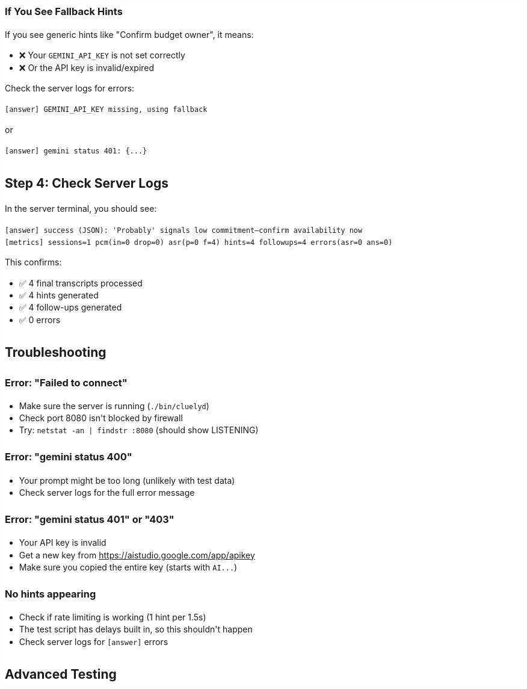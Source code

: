 ### If You See Fallback Hints

If you see generic hints like "Confirm budget owner", it means:
- ❌ Your `GEMINI_API_KEY` is not set correctly
- ❌ Or the API key is invalid/expired

Check the server logs for errors:
```
[answer] GEMINI_API_KEY missing, using fallback
```
or
```
[answer] gemini status 401: {...}
```

## Step 4: Check Server Logs

In the server terminal, you should see:

```
[answer] success (JSON): 'Probably' signals low commitment—confirm availability now
[metrics] sessions=1 pcm(in=0 drop=0) asr(p=0 f=4) hints=4 followups=4 errors(asr=0 ans=0)
```

This confirms:
- ✅ 4 final transcripts processed
- ✅ 4 hints generated
- ✅ 4 follow-ups generated
- ✅ 0 errors

## Troubleshooting

### Error: "Failed to connect"
- Make sure the server is running (`./bin/cluelyd`)
- Check port 8080 isn't blocked by firewall
- Try: `netstat -an | findstr :8080` (should show LISTENING)

### Error: "gemini status 400"
- Your prompt might be too long (unlikely with test data)
- Check server logs for the full error message

### Error: "gemini status 401" or "403"
- Your API key is invalid
- Get a new key from https://aistudio.google.com/app/apikey
- Make sure you copied the entire key (starts with `AI...`)

### No hints appearing
- Check if rate limiting is working (1 hint per 1.5s)
- The test script has delays built in, so this shouldn't happen
- Check server logs for `[answer]` errors

## Advanced Testing
